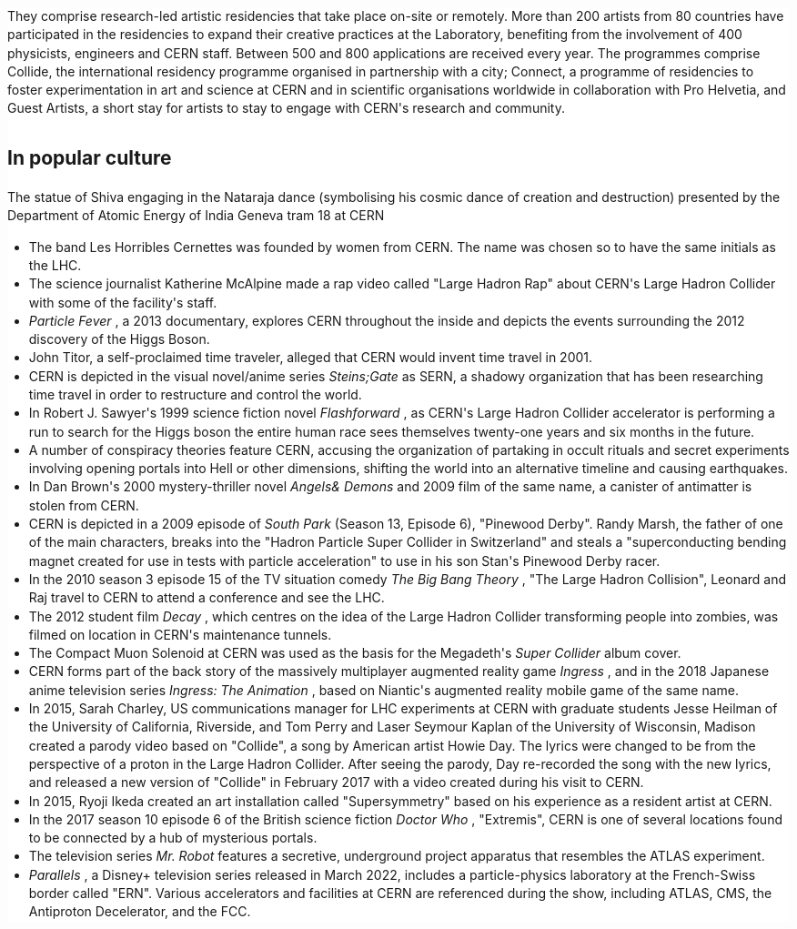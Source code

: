 They comprise research-led artistic residencies that take place on-site or
remotely. More than 200 artists from 80 countries have participated in the
residencies to expand their creative practices at the Laboratory, benefiting
from the involvement of 400 physicists, engineers and CERN staff. Between 500
and 800 applications are received every year. The programmes comprise Collide,
the international residency programme organised in partnership with a city;
Connect, a programme of residencies to foster experimentation in art and
science at CERN and in scientific organisations worldwide in collaboration
with Pro Helvetia, and Guest Artists, a short stay for artists to stay to
engage with CERN's research and community.

## In popular culture

The statue of Shiva engaging in the Nataraja dance (symbolising his cosmic
dance of creation and destruction) presented by the Department of Atomic
Energy of India Geneva tram 18 at CERN

  * The band Les Horribles Cernettes was founded by women from CERN. The name was chosen so to have the same initials as the LHC.
  * The science journalist Katherine McAlpine made a rap video called "Large Hadron Rap" about CERN's Large Hadron Collider with some of the facility's staff.
  * _Particle Fever_ , a 2013 documentary, explores CERN throughout the inside and depicts the events surrounding the 2012 discovery of the Higgs Boson.
  * John Titor, a self-proclaimed time traveler, alleged that CERN would invent time travel in 2001.
  * CERN is depicted in the visual novel/anime series _Steins;Gate_ as SERN, a shadowy organization that has been researching time travel in order to restructure and control the world.
  * In Robert J. Sawyer's 1999 science fiction novel _Flashforward_ , as CERN's Large Hadron Collider accelerator is performing a run to search for the Higgs boson the entire human race sees themselves twenty-one years and six months in the future.
  * A number of conspiracy theories feature CERN, accusing the organization of partaking in occult rituals and secret experiments involving opening portals into Hell or other dimensions, shifting the world into an alternative timeline and causing earthquakes.
  * In Dan Brown's 2000 mystery-thriller novel _Angels& Demons_ and 2009 film of the same name, a canister of antimatter is stolen from CERN.
  * CERN is depicted in a 2009 episode of _South Park_ (Season 13, Episode 6), "Pinewood Derby". Randy Marsh, the father of one of the main characters, breaks into the "Hadron Particle Super Collider in Switzerland" and steals a "superconducting bending magnet created for use in tests with particle acceleration" to use in his son Stan's Pinewood Derby racer.
  * In the 2010 season 3 episode 15 of the TV situation comedy _The Big Bang Theory_ , "The Large Hadron Collision", Leonard and Raj travel to CERN to attend a conference and see the LHC.
  * The 2012 student film _Decay_ , which centres on the idea of the Large Hadron Collider transforming people into zombies, was filmed on location in CERN's maintenance tunnels.
  * The Compact Muon Solenoid at CERN was used as the basis for the Megadeth's _Super Collider_ album cover.
  * CERN forms part of the back story of the massively multiplayer augmented reality game _Ingress_ , and in the 2018 Japanese anime television series _Ingress: The Animation_ , based on Niantic's augmented reality mobile game of the same name.
  * In 2015, Sarah Charley, US communications manager for LHC experiments at CERN with graduate students Jesse Heilman of the University of California, Riverside, and Tom Perry and Laser Seymour Kaplan of the University of Wisconsin, Madison created a parody video based on "Collide", a song by American artist Howie Day. The lyrics were changed to be from the perspective of a proton in the Large Hadron Collider. After seeing the parody, Day re-recorded the song with the new lyrics, and released a new version of "Collide" in February 2017 with a video created during his visit to CERN.
  * In 2015, Ryoji Ikeda created an art installation called "Supersymmetry" based on his experience as a resident artist at CERN.
  * In the 2017 season 10 episode 6 of the British science fiction _Doctor Who_ , "Extremis", CERN is one of several locations found to be connected by a hub of mysterious portals.
  * The television series _Mr. Robot_ features a secretive, underground project apparatus that resembles the ATLAS experiment.
  * _Parallels_ , a Disney+ television series released in March 2022, includes a particle-physics laboratory at the French-Swiss border called "ERN". Various accelerators and facilities at CERN are referenced during the show, including ATLAS, CMS, the Antiproton Decelerator, and the FCC.
